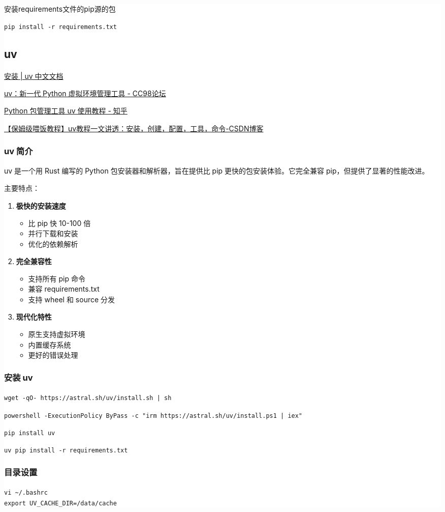 安装requirements文件的pip源的包
```shell
pip install -r requirements.txt
```


## uv
[安装 | uv 中文文档](https://uv.doczh.com/getting-started/installation/#shell)

[uv：新一代 Python 虚拟环境管理工具 - CC98论坛](http://www-cc98-org-s.webvpn.zju.edu.cn:8001/topic/6240772)

[Python 包管理工具 uv 使用教程 - 知乎](https://zhuanlan.zhihu.com/p/1888904532131575259)

[【保姆级喂饭教程】uv教程一文讲透：安装，创建，配置，工具，命令-CSDN博客](https://blog.csdn.net/AlienProgrammer/article/details/149743804)

### uv 简介

uv 是一个用 Rust 编写的 Python 包安装器和解析器，旨在提供比 pip 更快的包安装体验。它完全兼容 pip，但提供了显著的性能改进。

主要特点：

1. **极快的安装速度**
   - 比 pip 快 10-100 倍
   - 并行下载和安装
   - 优化的依赖解析

2. **完全兼容性**
   - 支持所有 pip 命令
   - 兼容 requirements.txt
   - 支持 wheel 和 source 分发

3. **现代化特性**
   - 原生支持虚拟环境
   - 内置缓存系统
   - 更好的错误处理

### 安装 uv

```shell title="linux"
wget -qO- https://astral.sh/uv/install.sh | sh
```

```shell title="windows"
powershell -ExecutionPolicy ByPass -c "irm https://astral.sh/uv/install.ps1 | iex"
```

```shell
pip install uv
```

```shell
uv pip install -r requirements.txt
```

### 目录设置

```shell title="配置uv缓存目录"
vi ~/.bashrc
export UV_CACHE_DIR=/data/cache
```
